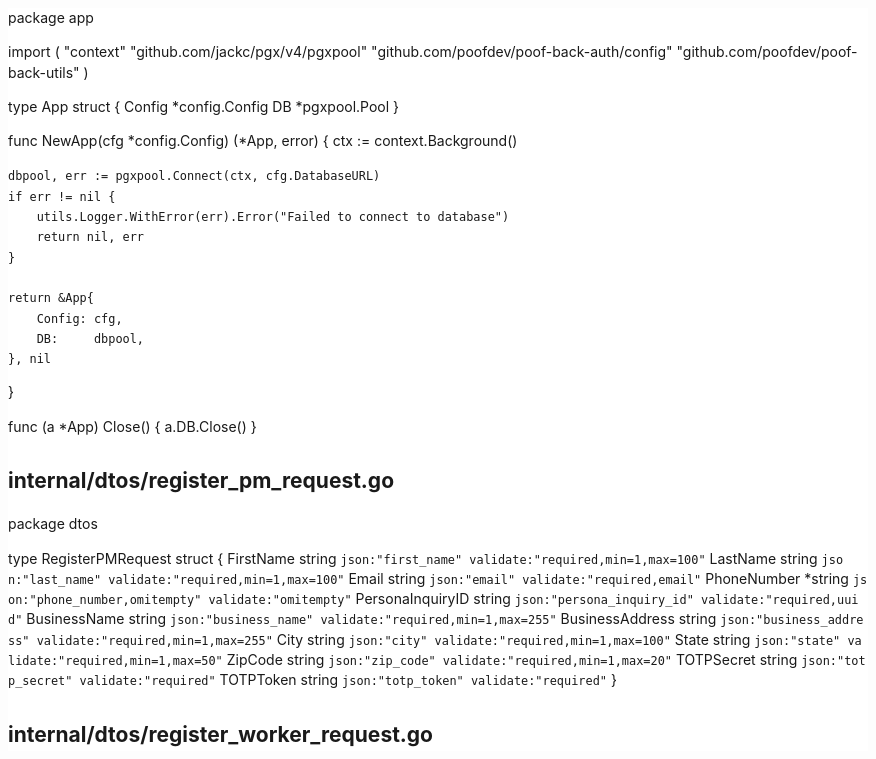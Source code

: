 package app

import (
    "context"
    "github.com/jackc/pgx/v4/pgxpool"
    "github.com/poofdev/poof-back-auth/config"
    "github.com/poofdev/poof-back-utils"
)

type App struct {
    Config *config.Config
    DB     *pgxpool.Pool
}

func NewApp(cfg *config.Config) (*App, error) {
    ctx := context.Background()

    dbpool, err := pgxpool.Connect(ctx, cfg.DatabaseURL)
    if err != nil {
        utils.Logger.WithError(err).Error("Failed to connect to database")
        return nil, err
    }

    return &App{
        Config: cfg,
        DB:     dbpool,
    }, nil
}

func (a *App) Close() {
    a.DB.Close()
}


## internal/dtos/register_pm_request.go

package dtos

type RegisterPMRequest struct {
    FirstName                string  `json:"first_name" validate:"required,min=1,max=100"`
    LastName                 string  `json:"last_name" validate:"required,min=1,max=100"`
    Email                    string  `json:"email" validate:"required,email"`
    PhoneNumber              *string `json:"phone_number,omitempty" validate:"omitempty"`
    PersonaInquiryID         string  `json:"persona_inquiry_id" validate:"required,uuid"`
    BusinessName             string  `json:"business_name" validate:"required,min=1,max=255"`
    BusinessAddress          string  `json:"business_address" validate:"required,min=1,max=255"`
    City                     string  `json:"city" validate:"required,min=1,max=100"`
    State                    string  `json:"state" validate:"required,min=1,max=50"`
    ZipCode                  string  `json:"zip_code" validate:"required,min=1,max=20"`
    TOTPSecret               string  `json:"totp_secret" validate:"required"`
    TOTPToken                string  `json:"totp_token" validate:"required"`
}


## internal/dtos/register_worker_request.go
